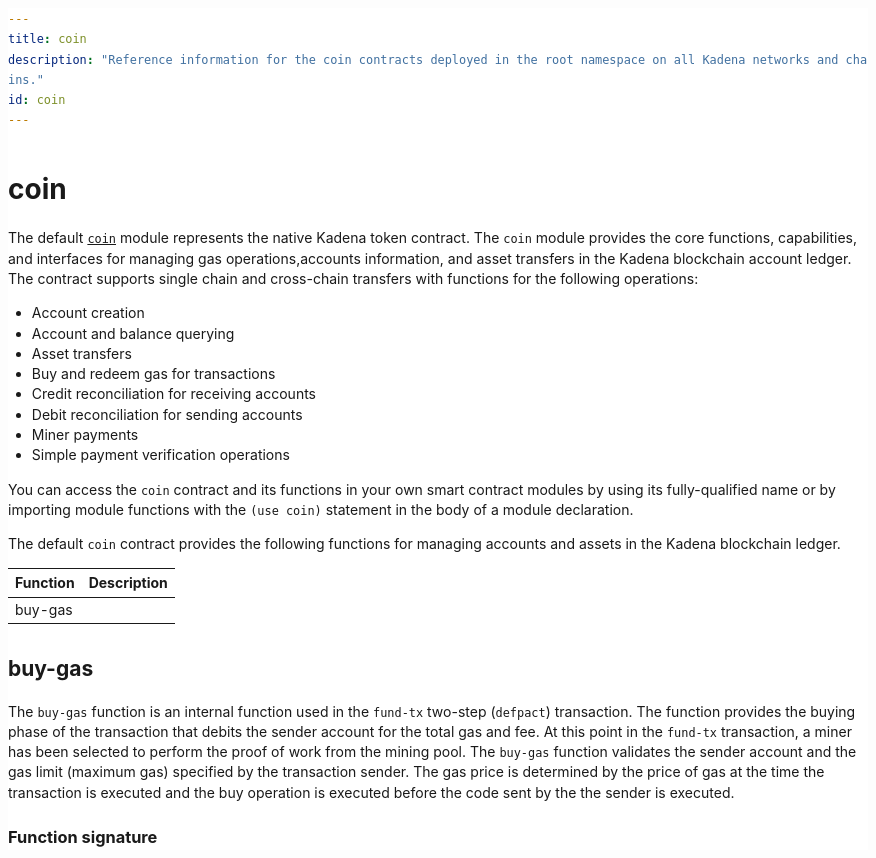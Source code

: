 ```yaml
---
title: coin
description: "Reference information for the coin contracts deployed in the root namespace on all Kadena networks and chains." 
id: coin
---
```


# coin

The default [`coin`](https://github.com/kadena-io/chainweb-node/blob/master/pact/coin-contract/v5/coin-v5.pact) module represents the native Kadena token contract.
The `coin` module provides the core functions, capabilities, and interfaces for managing gas operations,accounts information, and asset transfers in the Kadena blockchain account ledger.
The contract supports single chain and cross-chain transfers with functions for the following operations:

- Account creation
- Account and balance querying
- Asset transfers
- Buy and redeem gas for transactions
- Credit reconciliation for receiving accounts
- Debit reconciliation for sending accounts
- Miner payments
- Simple payment verification operations

You can access the `coin` contract and its functions in your own smart contract modules by using its fully-qualified name or by importing module functions with the `(use coin)` statement in the body of a module declaration.

The default `coin` contract provides the following functions for managing accounts and assets in the Kadena blockchain ledger.

| Function | Description |
| -------- | ----------- |
| buy-gas | |

## buy-gas

The `buy-gas` function is an internal function used in the `fund-tx` two-step (`defpact`) transaction.
The function provides the buying phase of the transaction that debits the sender account for the total gas and fee. 
At this point in the `fund-tx` transaction, a miner has been selected to perform the proof of work from the mining pool.
The `buy-gas` function validates the sender account and the gas limit (maximum gas) specified by the transaction sender.
The gas price is determined by the price of gas at the time the transaction is executed and the buy operation is executed before the code sent by the the sender is executed.

### Function signature

